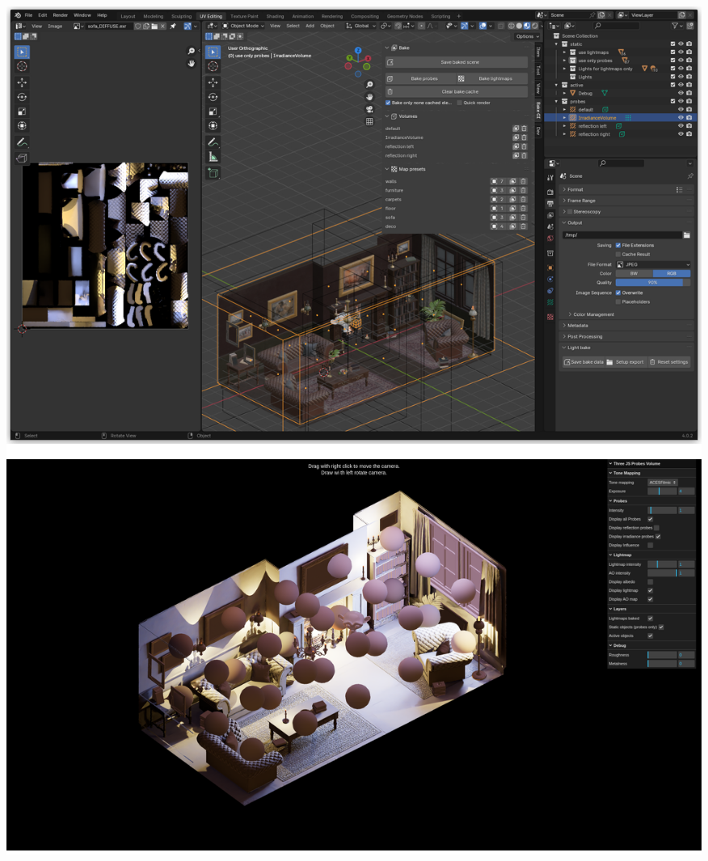 ![Probes](/assets/lightbake/images/irradiance-probes.png)

![Probes](/assets/lightbake/images/threejs-irradiance-probes.png)
